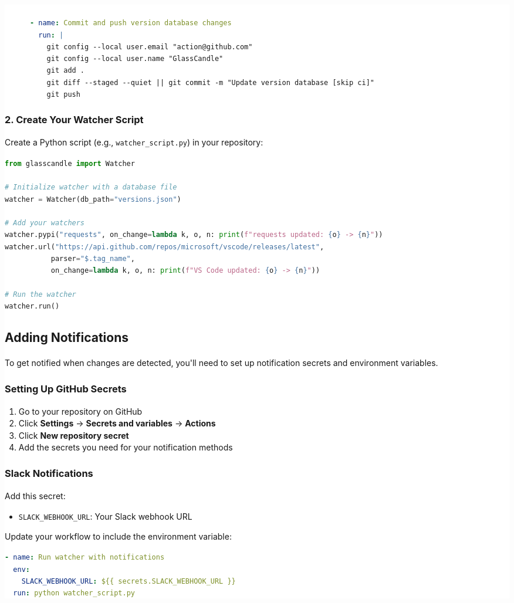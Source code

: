 ```yaml

      - name: Commit and push version database changes
        run: |
          git config --local user.email "action@github.com"
          git config --local user.name "GlassCandle"
          git add .
          git diff --staged --quiet || git commit -m "Update version database [skip ci]"
          git push

```

### 2. Create Your Watcher Script

Create a Python script (e.g., `watcher_script.py`) in your repository:

```python
from glasscandle import Watcher

# Initialize watcher with a database file
watcher = Watcher(db_path="versions.json")

# Add your watchers
watcher.pypi("requests", on_change=lambda k, o, n: print(f"requests updated: {o} -> {n}"))
watcher.url("https://api.github.com/repos/microsoft/vscode/releases/latest", 
           parser="$.tag_name", 
           on_change=lambda k, o, n: print(f"VS Code updated: {o} -> {n}"))

# Run the watcher
watcher.run()
```

## Adding Notifications

To get notified when changes are detected, you'll need to set up notification secrets and environment variables.

### Setting Up GitHub Secrets

1. Go to your repository on GitHub
2. Click **Settings** → **Secrets and variables** → **Actions**
3. Click **New repository secret**
4. Add the secrets you need for your notification methods

### Slack Notifications

Add this secret:
- `SLACK_WEBHOOK_URL`: Your Slack webhook URL

Update your workflow to include the environment variable:

```yaml
- name: Run watcher with notifications
  env:
    SLACK_WEBHOOK_URL: ${{ secrets.SLACK_WEBHOOK_URL }}
  run: python watcher_script.py
```
